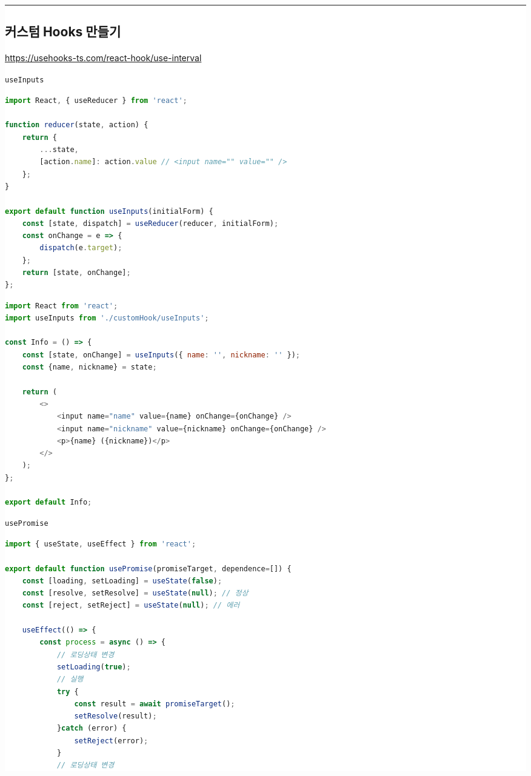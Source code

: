 -----

## 커스텀 Hooks 만들기  
https://usehooks-ts.com/react-hook/use-interval  

`useInputs` 
```javascript
import React, { useReducer } from 'react';

function reducer(state, action) {
	return {
		...state,
		[action.name]: action.value // <input name="" value="" />
	};
}

export default function useInputs(initialForm) {
	const [state, dispatch] = useReducer(reducer, initialForm);
	const onChange = e => {
		dispatch(e.target);
	};
	return [state, onChange];
};
```
```javascript
import React from 'react';
import useInputs from './customHook/useInputs';

const Info = () => {
	const [state, onChange] = useInputs({ name: '', nickname: '' });
	const {name, nickname} = state;

	return (
		<>
			<input name="name" value={name} onChange={onChange} />
			<input name="nickname" value={nickname} onChange={onChange} />
			<p>{name} ({nickname})</p>
		</>
	);
};

export default Info;
```

`usePromise`
```javascript
import { useState, useEffect } from 'react';

export default function usePromise(promiseTarget, dependence=[]) {
	const [loading, setLoading] = useState(false);
	const [resolve, setResolve] = useState(null); // 정상
	const [reject, setReject] = useState(null); // 에러

	useEffect(() => {
		const process = async () => {
			// 로딩상태 변경
			setLoading(true);
			// 실행
			try {
				const result = await promiseTarget();
				setResolve(result);
			}catch (error) {
				setReject(error);
			}
			// 로딩상태 변경
```